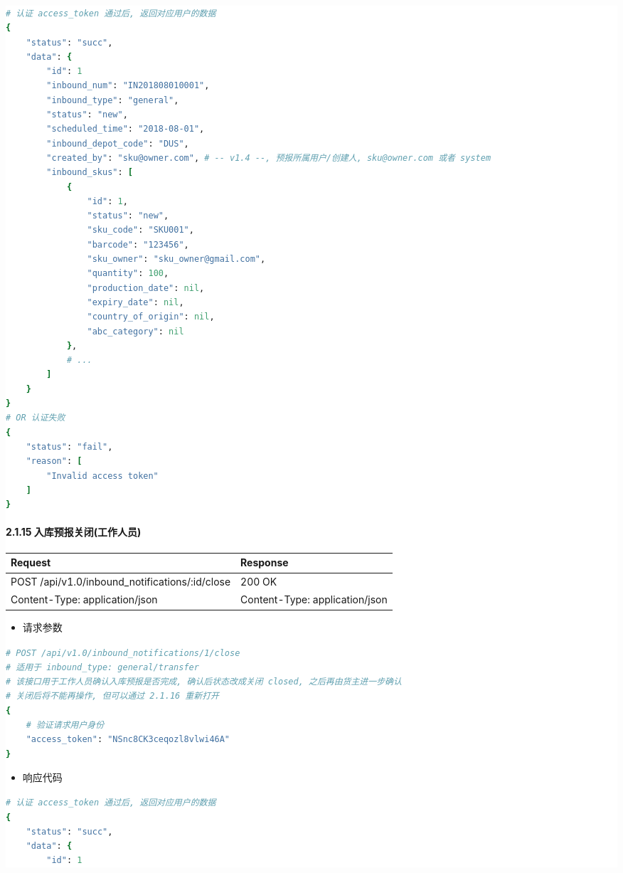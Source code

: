 ```ruby
# 认证 access_token 通过后, 返回对应用户的数据
{
	"status": "succ",
	"data": {
		"id": 1
		"inbound_num": "IN201808010001",
		"inbound_type": "general",
		"status": "new",
		"scheduled_time": "2018-08-01",
		"inbound_depot_code": "DUS",
		"created_by": "sku@owner.com", # -- v1.4 --, 预报所属用户/创建人, sku@owner.com 或者 system
		"inbound_skus": [
			{
				"id": 1,
				"status": "new",
				"sku_code": "SKU001",
				"barcode": "123456", 
				"sku_owner": "sku_owner@gmail.com", 
				"quantity": 100, 
				"production_date": nil,
				"expiry_date": nil,
				"country_of_origin": nil,
				"abc_category": nil
			},
			# ...
		]
	}
}
# OR 认证失败
{
	"status": "fail",
	"reason": [ 
		"Invalid access token"
	]
}
```

<h4 id="inbound_notifications_close">2.1.15 入库预报关闭(工作人员)</h4>

| Request | Response |
| :- | :- |
| POST /api/v1.0/inbound_notifications/:id/close | 200 OK  |
| Content-Type: application/json | Content-Type: application/json |

* 请求参数
```ruby
# POST /api/v1.0/inbound_notifications/1/close
# 适用于 inbound_type: general/transfer
# 该接口用于工作人员确认入库预报是否完成, 确认后状态改成关闭 closed, 之后再由货主进一步确认
# 关闭后将不能再操作, 但可以通过 2.1.16 重新打开
{
	# 验证请求用户身份
	"access_token": "NSnc8CK3ceqozl8vlwi46A"
}
```
* 响应代码
```ruby
# 认证 access_token 通过后, 返回对应用户的数据
{
	"status": "succ",
	"data": {
		"id": 1
```